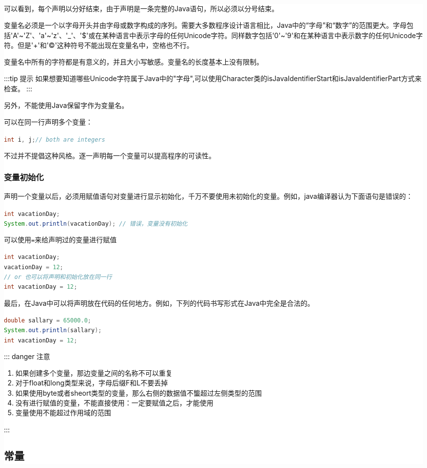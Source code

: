 可以看到，每个声明以分好结束，由于声明是一条完整的Java语句，所以必须以分号结束。

变量名必须是一个以字母开头并由字母或数字构成的序列。需要大多数程序设计语言相比，Java中的“字母”和“数字”的范围更大。字母包括'A'~'Z'、'a'~'z'、'_'、'$'或在某种语言中表示字母的任何Unicode字符。同样数字包括'0'~'9'和在某种语言中表示数字的任何Unicode字符。但是'+'和'©️'这种符号不能出现在变量名中，空格也不行。

变量名中所有的字符都是有意义的，并且大小写敏感。变量名的长度基本上没有限制。

:::tip 提示
如果想要知道哪些Unicode字符属于Java中的"字母",可以使用Character类的isJavaIdentifierStart和isJavaIdentifierPart方式来检查。
:::

另外，不能使用Java保留字作为变量名。

可以在同一行声明多个变量：

```java
int i, j;// both are integers
```

不过并不提倡这种风格。逐一声明每一个变量可以提高程序的可读性。

### 变量初始化

声明一个变量以后，必须用赋值语句对变量进行显示初始化，千万不要使用未初始化的变量。例如，java编译器认为下面语句是错误的：

```java
int vacationDay;
System.out.println(vacationDay); // 错误，变量没有初始化
```

可以使用`=`来给声明过的变量进行赋值

```java
int vacationDay;
vacationDay = 12;
// or 也可以将声明和初始化放在同一行
int vacationDay = 12;
```

最后，在Java中可以将声明放在代码的任何地方。例如，下列的代码书写形式在Java中完全是合法的。

```java
double sallary = 65000.0;
System.out.println(sallary);
int vacationDay = 12;
```

::: danger  注意

1. 如果创建多个变量，那边变量之间的名称不可以重复
2. 对于float和long类型来说，字母后缀F和L不要丢掉
3. 如果使用byte或者sheort类型的变量，那么右侧的数据值不螚超过左侧类型的范围
4. 没有进行赋值的变量，不能直接使用：一定要赋值之后，才能使用
5. 变量使用不能超过作用域的范围

:::

## 常量
